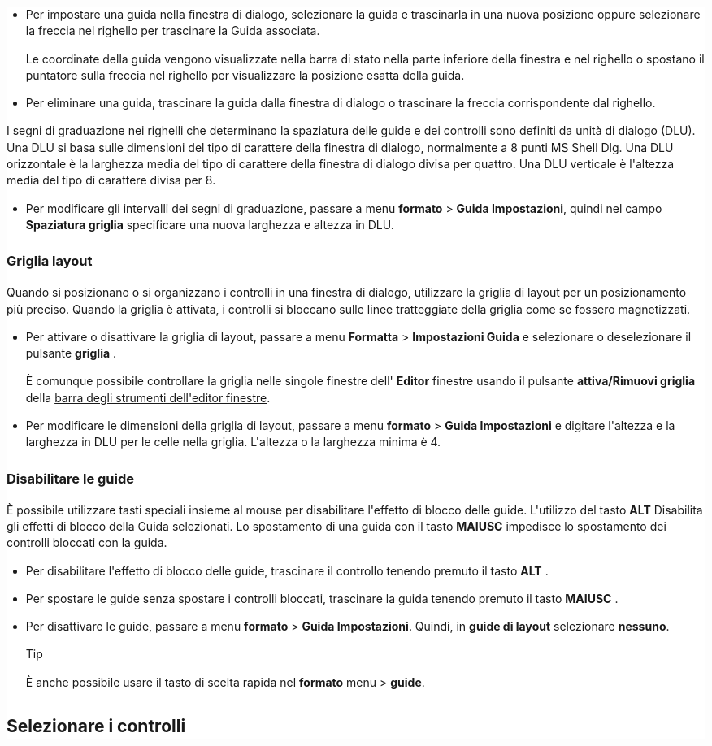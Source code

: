 - Per impostare una guida nella finestra di dialogo, selezionare la guida e trascinarla in una nuova posizione oppure selezionare la freccia nel righello per trascinare la Guida associata.

   Le coordinate della guida vengono visualizzate nella barra di stato nella parte inferiore della finestra e nel righello o spostano il puntatore sulla freccia nel righello per visualizzare la posizione esatta della guida.

- Per eliminare una guida, trascinare la guida dalla finestra di dialogo o trascinare la freccia corrispondente dal righello.

I segni di graduazione nei righelli che determinano la spaziatura delle guide e dei controlli sono definiti da unità di dialogo (DLU). Una DLU si basa sulle dimensioni del tipo di carattere della finestra di dialogo, normalmente a 8 punti MS Shell Dlg. Una DLU orizzontale è la larghezza media del tipo di carattere della finestra di dialogo divisa per quattro. Una DLU verticale è l'altezza media del tipo di carattere divisa per 8.

- Per modificare gli intervalli dei segni di graduazione, passare a menu **formato**  >  **Guida Impostazioni**, quindi nel campo **Spaziatura griglia** specificare una nuova larghezza e altezza in DLU.

### <a name="layout-grid"></a>Griglia layout

Quando si posizionano o si organizzano i controlli in una finestra di dialogo, utilizzare la griglia di layout per un posizionamento più preciso. Quando la griglia è attivata, i controlli si bloccano sulle linee tratteggiate della griglia come se fossero magnetizzati.

- Per attivare o disattivare la griglia di layout, passare a menu **Formatta**  >  **Impostazioni Guida** e selezionare o deselezionare il pulsante **griglia** .

   È comunque possibile controllare la griglia nelle singole finestre dell' **Editor** finestre usando il pulsante **attiva/Rimuovi griglia** della [barra degli strumenti dell'editor finestre](./dialog-editor.md).

- Per modificare le dimensioni della griglia di layout, passare a menu **formato**  >  **Guida Impostazioni** e digitare l'altezza e la larghezza in DLU per le celle nella griglia. L'altezza o la larghezza minima è 4.

### <a name="disable-guides"></a>Disabilitare le guide

È possibile utilizzare tasti speciali insieme al mouse per disabilitare l'effetto di blocco delle guide. L'utilizzo del tasto **ALT** Disabilita gli effetti di blocco della Guida selezionati. Lo spostamento di una guida con il tasto **MAIUSC** impedisce lo spostamento dei controlli bloccati con la guida.

- Per disabilitare l'effetto di blocco delle guide, trascinare il controllo tenendo premuto il tasto **ALT** .

- Per spostare le guide senza spostare i controlli bloccati, trascinare la guida tenendo premuto il tasto **MAIUSC** .

- Per disattivare le guide, passare a menu **formato**  >  **Guida Impostazioni**. Quindi, in **guide di layout** selezionare **nessuno**.

   > [!TIP]
   > È anche possibile usare il tasto di scelta rapida nel **formato** menu  >  **guide**.

## <a name="select-controls"></a>Selezionare i controlli
